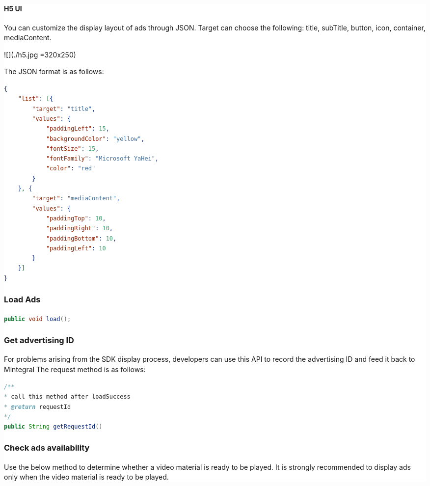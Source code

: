#### H5 UI 

You can customize the display layout of ads through JSON.
Target can choose the following: title, subTitle, button, icon, container, mediaContent.

![](./h5.jpg =320x250)

The JSON format is as follows:
```json
{
    "list": [{
        "target": "title",
        "values": {
            "paddingLeft": 15,
            "backgroundColor": "yellow",
            "fontSize": 15,
            "fontFamily": "Microsoft YaHei",
            "color": "red"
        }
    }, {
        "target": "mediaContent",
        "values": {
            "paddingTop": 10,
            "paddingRight": 10,
            "paddingBottom": 10,
            "paddingLeft": 10
        }
    }]
}
```

### Load Ads

```java
public void load();
```

### Get advertising ID  
For problems arising from the SDK display process, developers can use this API to record the advertising ID and feed it back to Mintegral
The request method is as follows:

```java
/**
* call this method after loadSuccess 
* @return requestId
*/
public String getRequestId()
```

### Check ads availability

Use the below method to determine whether a video material is ready to be played. It is strongly recommended to display ads only when the video material is ready to be played.
